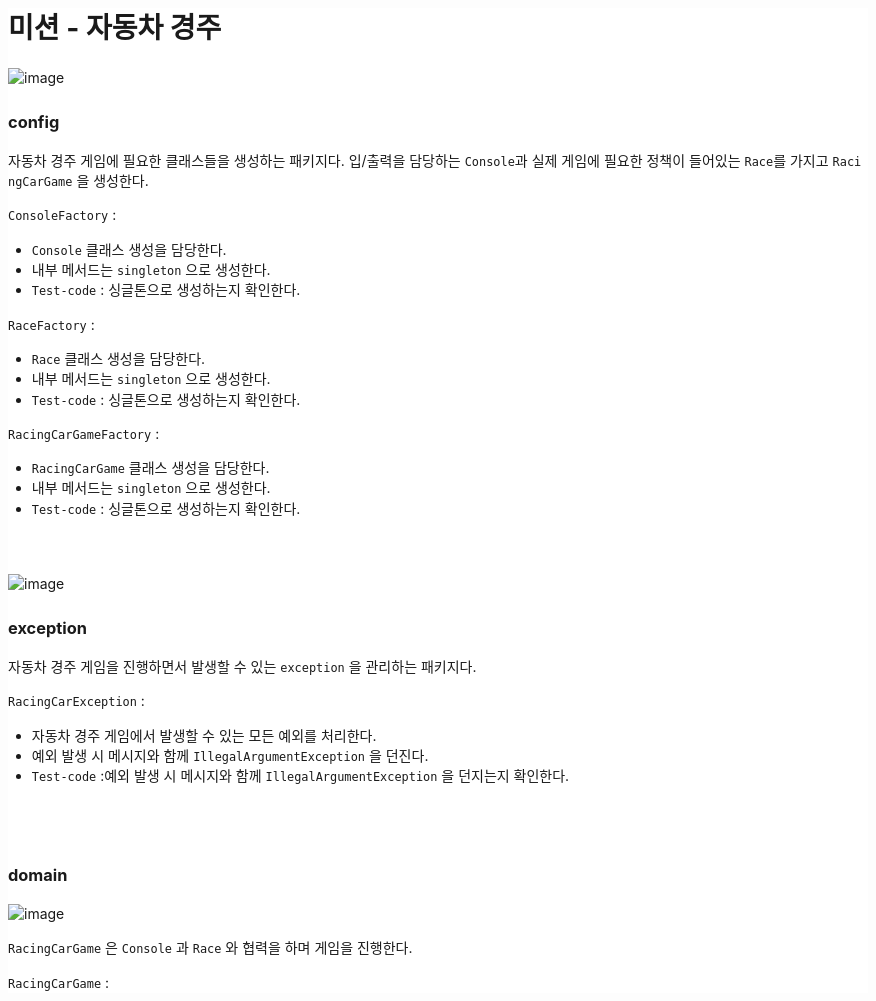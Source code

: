 # 미션 - 자동차 경주

<img width="433" alt="image" src="https://github.com/lkdcode/java-racingcar-6/assets/110602069/172dedf9-0aae-44df-89cf-b6391ca39d15">

### config

자동차 경주 게임에 필요한 클래스들을 생성하는 패키지다.
입/출력을 담당하는 `Console`과
실제 게임에 필요한 정책이 들어있는 `Race`를 가지고
`RacingCarGame` 을 생성한다.

`ConsoleFactory` :

- `Console` 클래스 생성을 담당한다.
- 내부 메서드는 `singleton` 으로 생성한다.
- `Test-code` : 싱글톤으로 생성하는지 확인한다.

`RaceFactory` :

- `Race` 클래스 생성을 담당한다.
- 내부 메서드는 `singleton` 으로 생성한다.
- `Test-code` : 싱글톤으로 생성하는지 확인한다.

`RacingCarGameFactory` :

- `RacingCarGame` 클래스 생성을 담당한다.
- 내부 메서드는 `singleton` 으로 생성한다.
- `Test-code` : 싱글톤으로 생성하는지 확인한다.

<br/>
<br/>

<img width="246" alt="image" src="https://github.com/lkdcode/java-racingcar-6/assets/110602069/9df9a2ef-aef8-441b-95f0-b6da85a659d2">

### exception

자동차 경주 게임을 진행하면서 발생할 수 있는 `exception` 을 관리하는 패키지다.

`RacingCarException` :

- 자동차 경주 게임에서 발생할 수 있는 모든 예외를 처리한다.
- 예외 발생 시 메시지와 함께 `IllegalArgumentException` 을 던진다.
- `Test-code` :예외 발생 시 메시지와 함께 `IllegalArgumentException` 을 던지는지 확인한다.

<br/>
<br/>

### domain

<img width="534" alt="image" src="https://github.com/lkdcode/java-racingcar-6/assets/110602069/309c37cb-5613-4493-a7e3-82b70a29b963">

`RacingCarGame` 은 `Console` 과 `Race` 와 협력을 하며 게임을 진행한다.

`RacingCarGame` :
